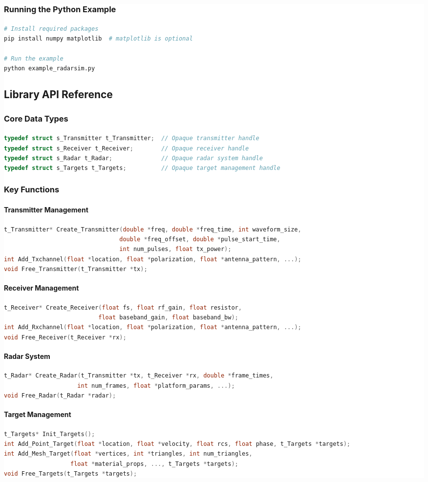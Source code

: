 ### Running the Python Example

```bash
# Install required packages
pip install numpy matplotlib  # matplotlib is optional

# Run the example
python example_radarsim.py
```

## Library API Reference

### Core Data Types

```c
typedef struct s_Transmitter t_Transmitter;  // Opaque transmitter handle
typedef struct s_Receiver t_Receiver;        // Opaque receiver handle
typedef struct s_Radar t_Radar;              // Opaque radar system handle
typedef struct s_Targets t_Targets;          // Opaque target management handle
```

### Key Functions

#### Transmitter Management
```c
t_Transmitter* Create_Transmitter(double *freq, double *freq_time, int waveform_size,
                                 double *freq_offset, double *pulse_start_time, 
                                 int num_pulses, float tx_power);
int Add_Txchannel(float *location, float *polarization, float *antenna_pattern, ...);
void Free_Transmitter(t_Transmitter *tx);
```

#### Receiver Management
```c
t_Receiver* Create_Receiver(float fs, float rf_gain, float resistor, 
                           float baseband_gain, float baseband_bw);
int Add_Rxchannel(float *location, float *polarization, float *antenna_pattern, ...);
void Free_Receiver(t_Receiver *rx);
```

#### Radar System
```c
t_Radar* Create_Radar(t_Transmitter *tx, t_Receiver *rx, double *frame_times,
                     int num_frames, float *platform_params, ...);
void Free_Radar(t_Radar *radar);
```

#### Target Management
```c
t_Targets* Init_Targets();
int Add_Point_Target(float *location, float *velocity, float rcs, float phase, t_Targets *targets);
int Add_Mesh_Target(float *vertices, int *triangles, int num_triangles, 
                   float *material_props, ..., t_Targets *targets);
void Free_Targets(t_Targets *targets);
```
